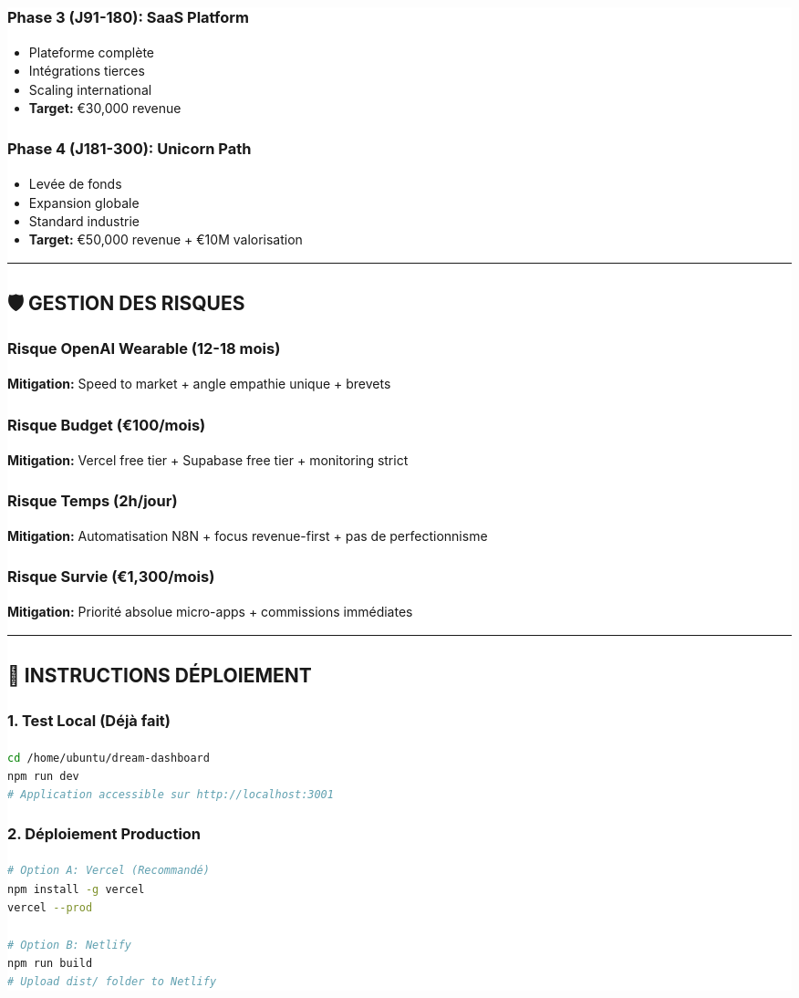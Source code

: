 ### Phase 3 (J91-180): SaaS Platform
- Plateforme complète
- Intégrations tierces
- Scaling international
- **Target:** €30,000 revenue

### Phase 4 (J181-300): Unicorn Path
- Levée de fonds
- Expansion globale
- Standard industrie
- **Target:** €50,000 revenue + €10M valorisation

---

## 🛡️ GESTION DES RISQUES

### Risque OpenAI Wearable (12-18 mois)
**Mitigation:** Speed to market + angle empathie unique + brevets

### Risque Budget (€100/mois)
**Mitigation:** Vercel free tier + Supabase free tier + monitoring strict

### Risque Temps (2h/jour)
**Mitigation:** Automatisation N8N + focus revenue-first + pas de perfectionnisme

### Risque Survie (€1,300/mois)
**Mitigation:** Priorité absolue micro-apps + commissions immédiates

---

## 🎯 INSTRUCTIONS DÉPLOIEMENT

### 1. Test Local (Déjà fait)
```bash
cd /home/ubuntu/dream-dashboard
npm run dev
# Application accessible sur http://localhost:3001
```

### 2. Déploiement Production
```bash
# Option A: Vercel (Recommandé)
npm install -g vercel
vercel --prod

# Option B: Netlify
npm run build
# Upload dist/ folder to Netlify
```
